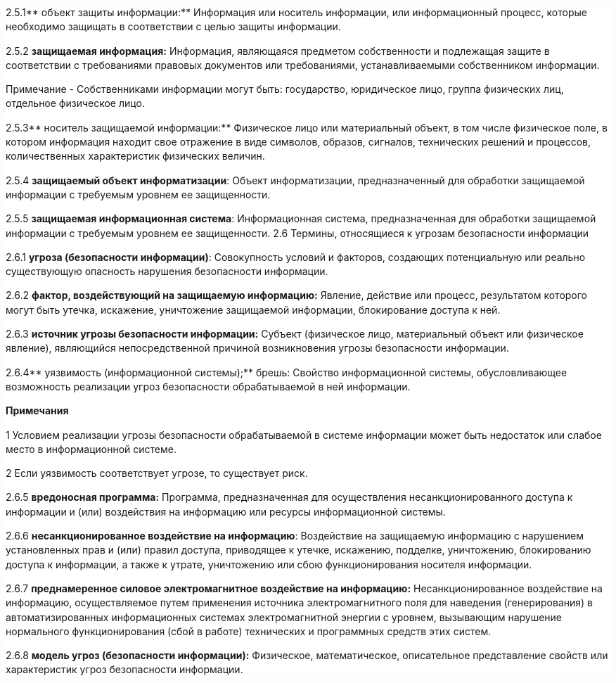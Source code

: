 2.5.1** объект защиты информации:** Информация или носитель информации, или информационный процесс, которые необходимо защищать в соответствии с целью защиты информации.

2.5.2 **защищаемая информация:** Информация, являющаяся предметом собственности и подлежащая защите в соответствии с требованиями правовых документов или требованиями, устанавливаемыми собственником информации.

Примечание - Собственниками информации могут быть: государство, юридическое лицо, группа физических лиц, отдельное физическое лицо.

2.5.3** носитель защищаемой информации:** Физическое лицо или материальный объект, в том числе физическое поле, в котором информация находит свое отражение в виде символов, образов, сигналов, технических решений и процессов, количественных характеристик физических величин.

2.5.4 **защищаемый объект информатизации**: Объект информатизации, предназначенный для обработки защищаемой информации с требуемым уровнем ее защищенности.

2.5.5 **защищаемая информационная система**: Информационная система, предназначенная для обработки защищаемой информации с требуемым уровнем ее защищенности.
2.6 Термины, относящиеся к угрозам безопасности информации

2.6.1 **угроза (безопасности информации)**: Совокупность условий и факторов, создающих потенциальную или реально существующую опасность нарушения безопасности информации.

2.6.2 **фактор, воздействующий на защищаемую информацию:** Явление, действие или процесс, результатом которого могут быть утечка, искажение, уничтожение защищаемой информации, блокирование доступа к ней.

2.6.3 **источник угрозы безопасности информации:** Субъект (физическое лицо, материальный объект или физическое явление), являющийся непосредственной причиной возникновения угрозы безопасности информации.

2.6.4** уязвимость (информационной системы);** брешь: Свойство информационной системы, обусловливающее возможность реализации угроз безопасности обрабатываемой в ней информации.

**Примечания**

1 Условием реализации угрозы безопасности обрабатываемой в системе информации может быть недостаток или слабое место в информационной системе.

2 Если уязвимость соответствует угрозе, то существует риск.

2.6.5 **вредоносная программа:** Программа, предназначенная для осуществления несанкционированного доступа к информации и (или) воздействия на информацию или ресурсы информационной системы.

2.6.6 **несанкционированное воздействие на информацию**: Воздействие на защищаемую информацию с нарушением установленных прав и (или) правил доступа, приводящее к утечке, искажению, подделке, уничтожению, блокированию доступа к информации, а также к утрате, уничтожению или сбою функционирования носителя информации.

2.6.7 **преднамеренное силовое электромагнитное воздействие на информацию:** Несанкционированное воздействие на информацию, осуществляемое путем применения источника электромагнитного поля для наведения (генерирования) в автоматизированных информационных системах электромагнитной энергии с уровнем, вызывающим нарушение нормального функционирования (сбой в работе) технических и программных средств этих систем.

2.6.8 **модель угроз (безопасности информации):** Физическое, математическое, описательное представление свойств или характеристик угроз безопасности информации.
